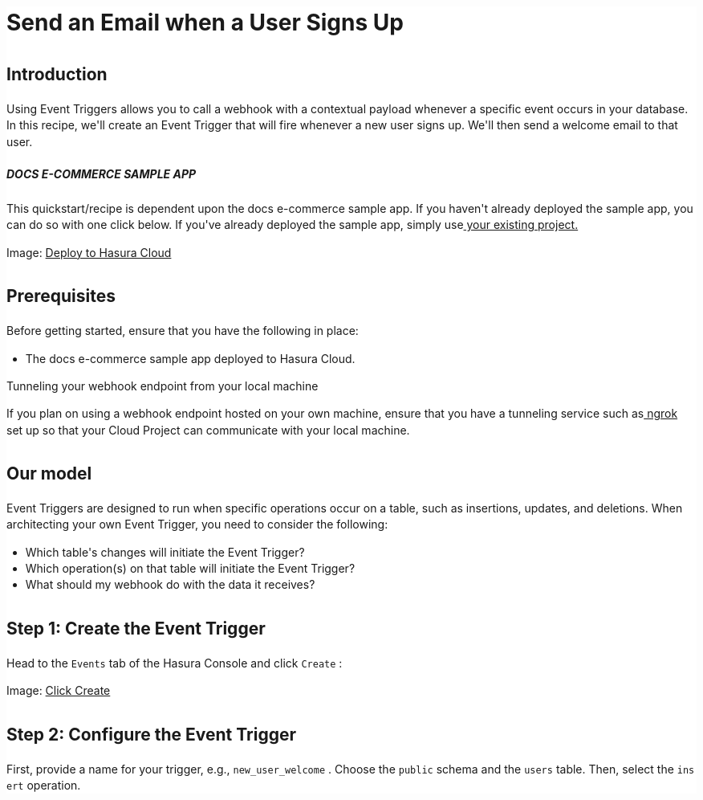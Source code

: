 # Send an Email when a User Signs Up

## Introduction​

Using Event Triggers allows you to call a webhook with a contextual payload whenever a specific event occurs in your
database. In this recipe, we'll create an Event Trigger that will fire whenever a new user signs up. We'll then send a
welcome email to that user.

##### DOCS E-COMMERCE SAMPLE APP

This quickstart/recipe is dependent upon the docs e-commerce sample app. If you haven't already deployed the sample app, you can do so with one click below. If you've already deployed the sample app, simply use[ your existing project. ](https://cloud.hasura.io)

Image: [ Deploy to Hasura Cloud ](https://hasura.io/deploy-button.svg)

## Prerequisites​

Before getting started, ensure that you have the following in place:

- The docs e-commerce sample app deployed to Hasura Cloud.


Tunneling your webhook endpoint from your local machine

If you plan on using a webhook endpoint hosted on your own machine, ensure that you have a tunneling service such as[ ngrok ](https://ngrok.com/)set up so that your Cloud Project can communicate with your local machine.

## Our model​

Event Triggers are designed to run when specific operations occur on a table, such as insertions, updates, and
deletions. When architecting your own Event Trigger, you need to consider the following:

- Which table's changes will initiate the Event Trigger?
- Which operation(s) on that table will initiate the Event Trigger?
- What should my webhook do with the data it receives?


## Step 1: Create the Event Trigger​

Head to the `Events` tab of the Hasura Console and click `Create` :

Image: [ Click Create ](https://hasura.io/docs/assets/images/click-create-event-trigger-19705abb55fc542faced00d3192ae975.png)

## Step 2: Configure the Event Trigger​

First, provide a name for your trigger, e.g., `new_user_welcome` . Choose the `public` schema and the `users` table.
Then, select the `insert` operation.
